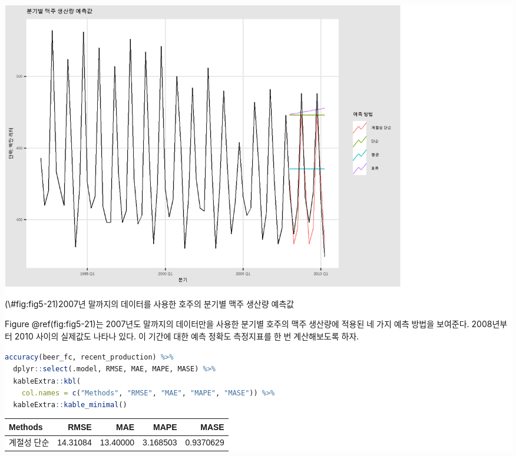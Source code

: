<div class="figure">
<img src="05-the-forecasters-toolbox_files/figure-html/fig5-21-1.png" alt="2007년 말까지의 데이터를 사용한 호주의 분기별 맥주 생산량 예측값" width="672" />
<p class="caption">(\#fig:fig5-21)2007년 말까지의 데이터를 사용한 호주의 분기별 맥주 생산량 예측값</p>
</div>

Figure \@ref(fig:fig5-21)는 2007년도 말까지의 데이터만을 사용한 분기별 호주의 맥주 생산량에 적용된 네 가지 예측 방법을 보여준다. 2008년부터 2010 사이의 실제값도 나타나 있다. 이 기간에 대한 예측 정확도 측정지표를 한 번 계산해보도록 하자.


```r
accuracy(beer_fc, recent_production) %>%
  dplyr::select(.model, RMSE, MAE, MAPE, MASE) %>%
  kableExtra::kbl(
    col.names = c("Methods", "RMSE", "MAE", "MAPE", "MASE")) %>%
  kableExtra::kable_minimal()
```

<table class=" lightable-minimal" style='font-family: "Trebuchet MS", verdana, sans-serif; margin-left: auto; margin-right: auto;'>
 <thead>
  <tr>
   <th style="text-align:left;"> Methods </th>
   <th style="text-align:right;"> RMSE </th>
   <th style="text-align:right;"> MAE </th>
   <th style="text-align:right;"> MAPE </th>
   <th style="text-align:right;"> MASE </th>
  </tr>
 </thead>
<tbody>
  <tr>
   <td style="text-align:left;"> 계절성 단순 </td>
   <td style="text-align:right;"> 14.31084 </td>
   <td style="text-align:right;"> 13.40000 </td>
   <td style="text-align:right;"> 3.168503 </td>
   <td style="text-align:right;"> 0.9370629 </td>